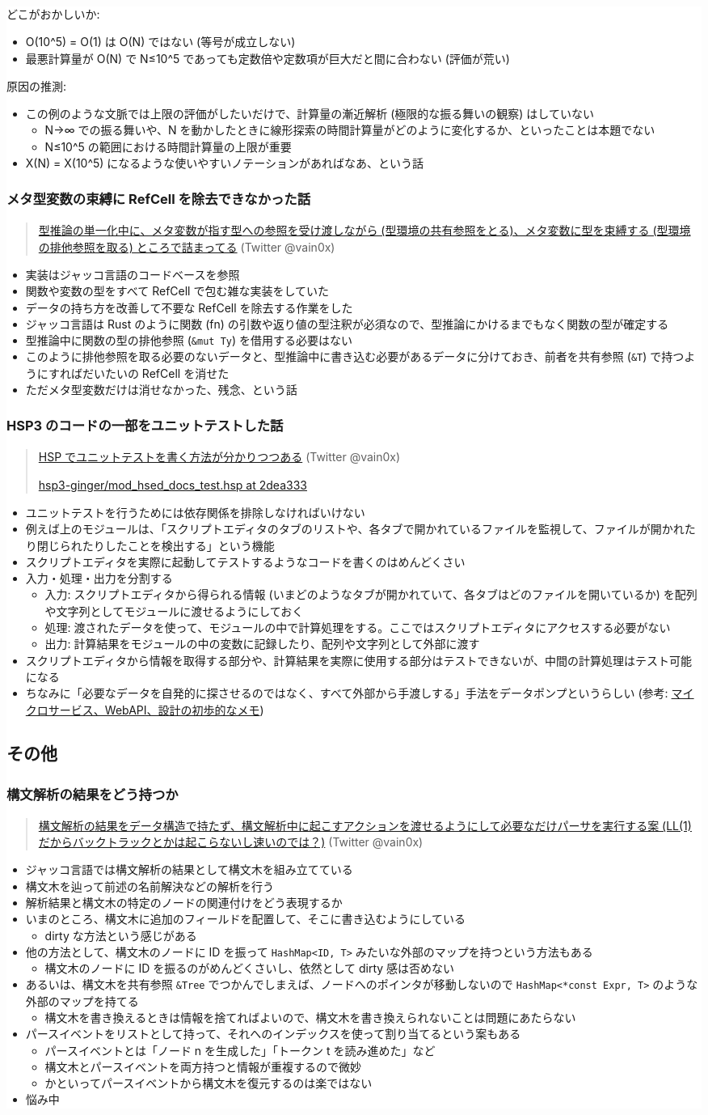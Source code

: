 どこがおかしいか:

- O(10^5) = O(1) は O(N) ではない (等号が成立しない)
- 最悪計算量が O(N) で N≤10^5 であっても定数倍や定数項が巨大だと間に合わない (評価が荒い)

原因の推測:

- この例のような文脈では上限の評価がしたいだけで、計算量の漸近解析 (極限的な振る舞いの観察) はしていない
    - N→∞ での振る舞いや、N を動かしたときに線形探索の時間計算量がどのように変化するか、といったことは本題でない
    - N≤10^5 の範囲における時間計算量の上限が重要
- X(N) = X(10^5) になるような使いやすいノテーションがあればなあ、という話

### メタ型変数の束縛に RefCell を除去できなかった話

> [型推論の単一化中に、メタ変数が指す型への参照を受け渡しながら (型環境の共有参照をとる)、メタ変数に型を束縛する (型環境の排他参照を取る) ところで詰まってる](https://twitter.com/vain0x/status/1268907587480633345) (Twitter @vain0x)

- 実装はジャッコ言語のコードベースを参照
- 関数や変数の型をすべて RefCell で包む雑な実装をしていた
- データの持ち方を改善して不要な RefCell を除去する作業をした
- ジャッコ言語は Rust のように関数 (fn) の引数や返り値の型注釈が必須なので、型推論にかけるまでもなく関数の型が確定する
- 型推論中に関数の型の排他参照 (`&mut Ty`) を借用する必要はない
- このように排他参照を取る必要のないデータと、型推論中に書き込む必要があるデータに分けておき、前者を共有参照 (`&T`) で持つようにすればだいたいの RefCell を消せた
- ただメタ型変数だけは消せなかった、残念、という話

### HSP3 のコードの一部をユニットテストした話

> [HSP でユニットテストを書く方法が分かりつつある](https://twitter.com/vain0x/status/1272464793971027973) (Twitter @vain0x)
>
> [hsp3-ginger/mod_hsed_docs_test.hsp at 2dea333](https://github.com/vain0x/hsp3-ginger/blob/2dea33322250e63e2b59680b370695a2a53b5bab/hsp3-analyzer-mini/hsed3-ext/mod_hsed_docs_test.hsp)

- ユニットテストを行うためには依存関係を排除しなければいけない
- 例えば上のモジュールは、「スクリプトエディタのタブのリストや、各タブで開かれているファイルを監視して、ファイルが開かれたり閉じられたりしたことを検出する」という機能
- スクリプトエディタを実際に起動してテストするようなコードを書くのはめんどくさい
- 入力・処理・出力を分割する
    - 入力: スクリプトエディタから得られる情報 (いまどのようなタブが開かれていて、各タブはどのファイルを開いているか) を配列や文字列としてモジュールに渡せるようにしておく
    - 処理: 渡されたデータを使って、モジュールの中で計算処理をする。ここではスクリプトエディタにアクセスする必要がない
    - 出力: 計算結果をモジュールの中の変数に記録したり、配列や文字列として外部に渡す
- スクリプトエディタから情報を取得する部分や、計算結果を実際に使用する部分はテストできないが、中間の計算処理はテスト可能になる
- ちなみに「必要なデータを自発的に探させるのではなく、すべて外部から手渡しする」手法をデータポンプというらしい (参考: [マイクロサービス、WebAPI、設計の初歩的なメモ](http://aligach.net/diary/20160728.html))

## その他

### 構文解析の結果をどう持つか

> [構文解析の結果をデータ構造で持たず、構文解析中に起こすアクションを渡せるようにして必要なだけパーサを実行する案 (LL(1) だからバックトラックとかは起こらないし速いのでは？)](https://twitter.com/vain0x/status/1277606159264829442) (Twitter @vain0x)

- ジャッコ言語では構文解析の結果として構文木を組み立てている
- 構文木を辿って前述の名前解決などの解析を行う
- 解析結果と構文木の特定のノードの関連付けをどう表現するか
- いまのところ、構文木に追加のフィールドを配置して、そこに書き込むようにしている
    - dirty な方法という感じがある
- 他の方法として、構文木のノードに ID を振って `HashMap<ID, T>` みたいな外部のマップを持つという方法もある
    - 構文木のノードに ID を振るのがめんどくさいし、依然として dirty 感は否めない
- あるいは、構文木を共有参照 `&Tree` でつかんでしまえば、ノードへのポインタが移動しないので `HashMap<*const Expr, T>` のような外部のマップを持てる
    - 構文木を書き換えるときは情報を捨てればよいので、構文木を書き換えられないことは問題にあたらない
- パースイベントをリストとして持って、それへのインデックスを使って割り当てるという案もある
    - パースイベントとは「ノード n を生成した」「トークン t を読み進めた」など
    - 構文木とパースイベントを両方持つと情報が重複するので微妙
    - かといってパースイベントから構文木を復元するのは楽ではない
- 悩み中
